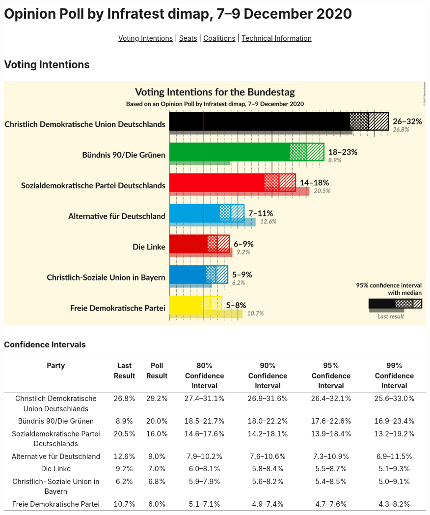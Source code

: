 # Opinion Poll by Infratest dimap, 7–9 December 2020

<p align="center"><a href="#voting-intentions">Voting Intentions</a> | <a href="#seats">Seats</a> | <a href="#coalitions">Coalitions</a> | <a href="#technical-information">Technical Information</a></p>

## Voting Intentions

![Graph with voting intentions not yet produced](2020-12-09-Infratestdimap.png "Voting Intentions")

### Confidence Intervals

| Party | Last Result | Poll Result | 80% Confidence Interval | 90% Confidence Interval | 95% Confidence Interval | 99% Confidence Interval |
|:-----:|:-----------:|:-----------:|:-----------------------:|:-----------------------:|:-----------------------:|:-----------------------:|
| Christlich Demokratische Union Deutschlands | 26.8% | 29.2% | 27.4–31.1% |26.9–31.6% |26.4–32.1% |25.6–33.0% |
| Bündnis 90/Die Grünen | 8.9% | 20.0% | 18.5–21.7% |18.0–22.2% |17.6–22.6% |16.9–23.4% |
| Sozialdemokratische Partei Deutschlands | 20.5% | 16.0% | 14.6–17.6% |14.2–18.1% |13.9–18.4% |13.2–19.2% |
| Alternative für Deutschland | 12.6% | 9.0% | 7.9–10.2% |7.6–10.6% |7.3–10.9% |6.9–11.5% |
| Die Linke | 9.2% | 7.0% | 6.0–8.1% |5.8–8.4% |5.5–8.7% |5.1–9.3% |
| Christlich-Soziale Union in Bayern | 6.2% | 6.8% | 5.9–7.9% |5.6–8.2% |5.4–8.5% |5.0–9.1% |
| Freie Demokratische Partei | 10.7% | 6.0% | 5.1–7.1% |4.9–7.4% |4.7–7.6% |4.3–8.2% |
